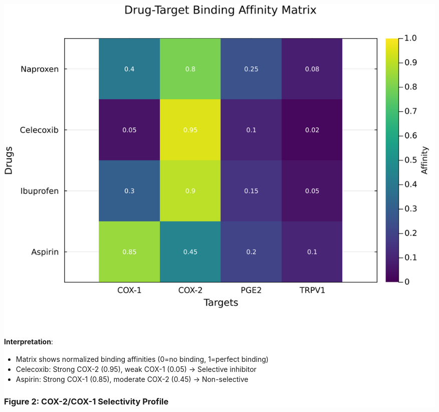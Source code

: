 ![Binding Affinity Heatmap](figures/binding_affinity_heatmap.png)

**Interpretation**: 
- Matrix shows normalized binding affinities (0=no binding, 1=perfect binding)
- Celecoxib: Strong COX-2 (0.95), weak COX-1 (0.05) → Selective inhibitor
- Aspirin: Strong COX-1 (0.85), moderate COX-2 (0.45) → Non-selective

### Figure 2: COX-2/COX-1 Selectivity Profile